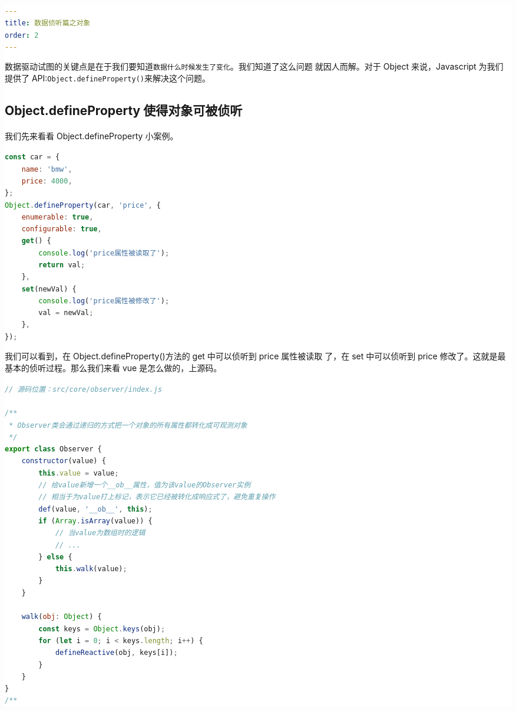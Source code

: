 ```yaml
---
title: 数据侦听篇之对象
order: 2
---
```


数据驱动试图的关键点是在于我们要知道`数据什么时候发生了变化`。我们知道了这么问题
就因人而解。对于 Object 来说，Javascript 为我们提供了
API:`Object.defineProperty()`来解决这个问题。

## Object.defineProperty 使得对象可被侦听

我们先来看看 Object.defineProperty 小案例。

```js
const car = {
	name: 'bmw',
	price: 4000,
};
Object.defineProperty(car, 'price', {
	enumerable: true,
	configurable: true,
	get() {
		console.log('price属性被读取了');
		return val;
	},
	set(newVal) {
		console.log('price属性被修改了');
		val = newVal;
	},
});
```

我们可以看到，在 Object.defineProperty()方法的 get 中可以侦听到 price 属性被读取
了，在 set 中可以侦听到 price 修改了。这就是最基本的侦听过程。那么我们来看 vue
是怎么做的，上源码。

```js
// 源码位置：src/core/observer/index.js

/**
 * Observer类会通过递归的方式把一个对象的所有属性都转化成可观测对象
 */
export class Observer {
	constructor(value) {
		this.value = value;
		// 给value新增一个__ob__属性，值为该value的Observer实例
		// 相当于为value打上标记，表示它已经被转化成响应式了，避免重复操作
		def(value, '__ob__', this);
		if (Array.isArray(value)) {
			// 当value为数组时的逻辑
			// ...
		} else {
			this.walk(value);
		}
	}

	walk(obj: Object) {
		const keys = Object.keys(obj);
		for (let i = 0; i < keys.length; i++) {
			defineReactive(obj, keys[i]);
		}
	}
}
/**
```